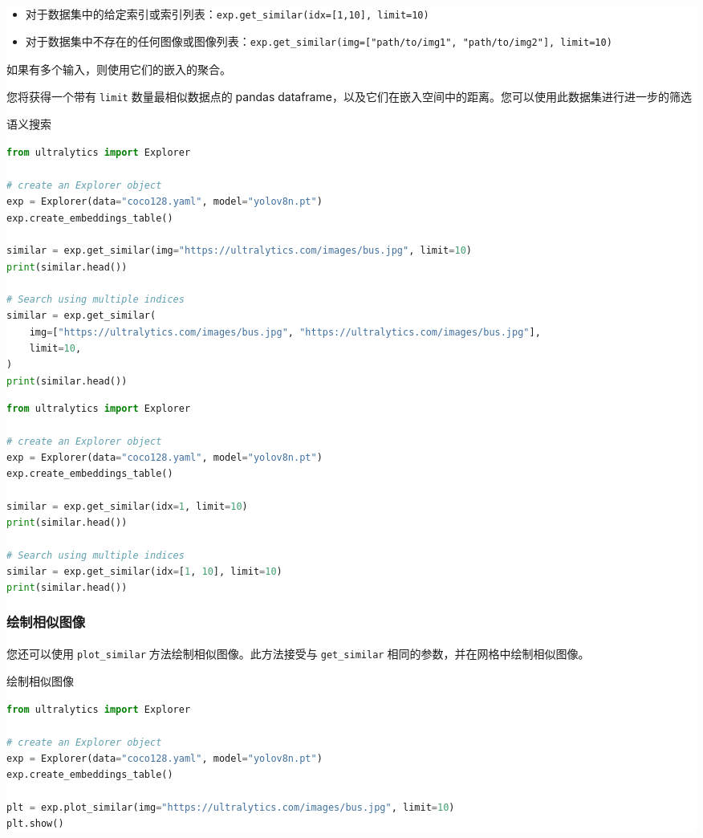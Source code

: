 +   对于数据集中的给定索引或索引列表：`exp.get_similar(idx=[1,10], limit=10)`

+   对于数据集中不存在的任何图像或图像列表：`exp.get_similar(img=["path/to/img1", "path/to/img2"], limit=10)`

如果有多个输入，则使用它们的嵌入的聚合。

您将获得一个带有 `limit` 数量最相似数据点的 pandas dataframe，以及它们在嵌入空间中的距离。您可以使用此数据集进行进一步的筛选

语义搜索

```py
from ultralytics import Explorer

# create an Explorer object
exp = Explorer(data="coco128.yaml", model="yolov8n.pt")
exp.create_embeddings_table()

similar = exp.get_similar(img="https://ultralytics.com/images/bus.jpg", limit=10)
print(similar.head())

# Search using multiple indices
similar = exp.get_similar(
    img=["https://ultralytics.com/images/bus.jpg", "https://ultralytics.com/images/bus.jpg"],
    limit=10,
)
print(similar.head()) 
```

```py
from ultralytics import Explorer

# create an Explorer object
exp = Explorer(data="coco128.yaml", model="yolov8n.pt")
exp.create_embeddings_table()

similar = exp.get_similar(idx=1, limit=10)
print(similar.head())

# Search using multiple indices
similar = exp.get_similar(idx=[1, 10], limit=10)
print(similar.head()) 
```

### 绘制相似图像

您还可以使用 `plot_similar` 方法绘制相似图像。此方法接受与 `get_similar` 相同的参数，并在网格中绘制相似图像。

绘制相似图像

```py
from ultralytics import Explorer

# create an Explorer object
exp = Explorer(data="coco128.yaml", model="yolov8n.pt")
exp.create_embeddings_table()

plt = exp.plot_similar(img="https://ultralytics.com/images/bus.jpg", limit=10)
plt.show() 
```
